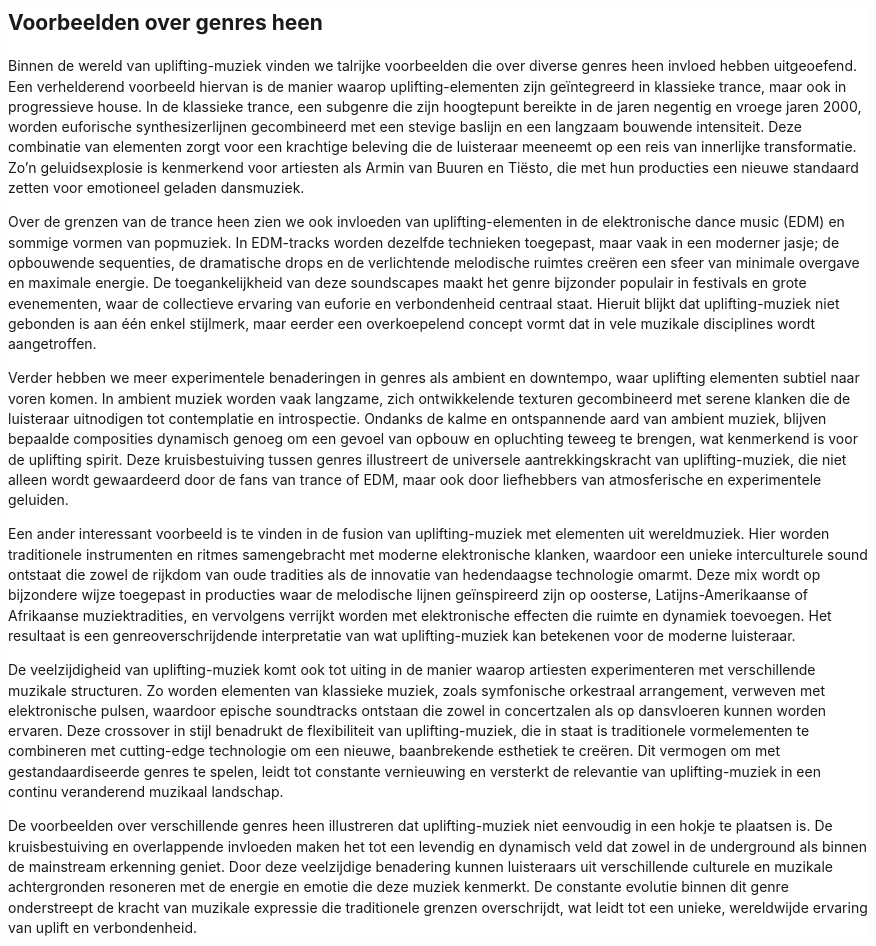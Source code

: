 
## Voorbeelden over genres heen

Binnen de wereld van uplifting-muziek vinden we talrijke voorbeelden die over diverse genres heen invloed hebben uitgeoefend. Een verhelderend voorbeeld hiervan is de manier waarop uplifting-elementen zijn geïntegreerd in klassieke trance, maar ook in progressieve house. In de klassieke trance, een subgenre die zijn hoogtepunt bereikte in de jaren negentig en vroege jaren 2000, worden euforische synthesizerlijnen gecombineerd met een stevige baslijn en een langzaam bouwende intensiteit. Deze combinatie van elementen zorgt voor een krachtige beleving die de luisteraar meeneemt op een reis van innerlijke transformatie. Zo’n geluidsexplosie is kenmerkend voor artiesten als Armin van Buuren en Tiësto, die met hun producties een nieuwe standaard zetten voor emotioneel geladen dansmuziek.  
  
Over de grenzen van de trance heen zien we ook invloeden van uplifting-elementen in de elektronische dance music (EDM) en sommige vormen van popmuziek. In EDM-tracks worden dezelfde technieken toegepast, maar vaak in een moderner jasje; de opbouwende sequenties, de dramatische drops en de verlichtende melodische ruimtes creëren een sfeer van minimale overgave en maximale energie. De toegankelijkheid van deze soundscapes maakt het genre bijzonder populair in festivals en grote evenementen, waar de collectieve ervaring van euforie en verbondenheid centraal staat. Hieruit blijkt dat uplifting-muziek niet gebonden is aan één enkel stijlmerk, maar eerder een overkoepelend concept vormt dat in vele muzikale disciplines wordt aangetroffen.  
  
Verder hebben we meer experimentele benaderingen in genres als ambient en downtempo, waar uplifting elementen subtiel naar voren komen. In ambient muziek worden vaak langzame, zich ontwikkelende texturen gecombineerd met serene klanken die de luisteraar uitnodigen tot contemplatie en introspectie. Ondanks de kalme en ontspannende aard van ambient muziek, blijven bepaalde composities dynamisch genoeg om een gevoel van opbouw en opluchting teweeg te brengen, wat kenmerkend is voor de uplifting spirit. Deze kruisbestuiving tussen genres illustreert de universele aantrekkingskracht van uplifting-muziek, die niet alleen wordt gewaardeerd door de fans van trance of EDM, maar ook door liefhebbers van atmosferische en experimentele geluiden.  
  
Een ander interessant voorbeeld is te vinden in de fusion van uplifting-muziek met elementen uit wereldmuziek. Hier worden traditionele instrumenten en ritmes samengebracht met moderne elektronische klanken, waardoor een unieke interculturele sound ontstaat die zowel de rijkdom van oude tradities als de innovatie van hedendaagse technologie omarmt. Deze mix wordt op bijzondere wijze toegepast in producties waar de melodische lijnen geïnspireerd zijn op oosterse, Latijns-Amerikaanse of Afrikaanse muziektradities, en vervolgens verrijkt worden met elektronische effecten die ruimte en dynamiek toevoegen. Het resultaat is een genreoverschrijdende interpretatie van wat uplifting-muziek kan betekenen voor de moderne luisteraar.  
  
De veelzijdigheid van uplifting-muziek komt ook tot uiting in de manier waarop artiesten experimenteren met verschillende muzikale structuren. Zo worden elementen van klassieke muziek, zoals symfonische orkestraal arrangement, verweven met elektronische pulsen, waardoor epische soundtracks ontstaan die zowel in concertzalen als op dansvloeren kunnen worden ervaren. Deze crossover in stijl benadrukt de flexibiliteit van uplifting-muziek, die in staat is traditionele vormelementen te combineren met cutting-edge technologie om een nieuwe, baanbrekende esthetiek te creëren. Dit vermogen om met gestandaardiseerde genres te spelen, leidt tot constante vernieuwing en versterkt de relevantie van uplifting-muziek in een continu veranderend muzikaal landschap.  
  
De voorbeelden over verschillende genres heen illustreren dat uplifting-muziek niet eenvoudig in een hokje te plaatsen is. De kruisbestuiving en overlappende invloeden maken het tot een levendig en dynamisch veld dat zowel in de underground als binnen de mainstream erkenning geniet. Door deze veelzijdige benadering kunnen luisteraars uit verschillende culturele en muzikale achtergronden resoneren met de energie en emotie die deze muziek kenmerkt. De constante evolutie binnen dit genre onderstreept de kracht van muzikale expressie die traditionele grenzen overschrijdt, wat leidt tot een unieke, wereldwijde ervaring van uplift en verbondenheid.

